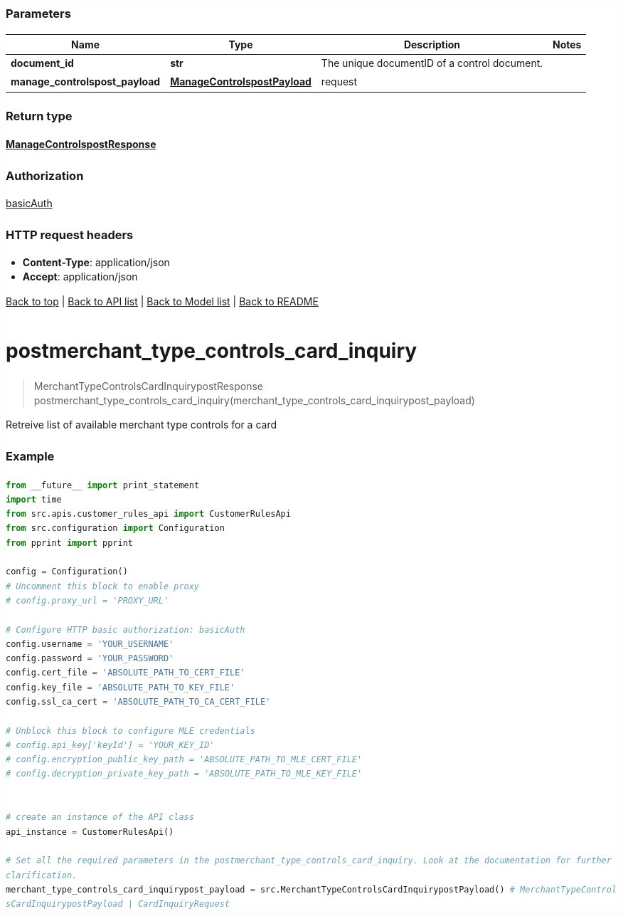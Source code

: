 ### Parameters

Name | Type | Description  | Notes
------------- | ------------- | ------------- | -------------
 **document_id** | **str**| The unique documentID of a control document. | 
 **manage_controlspost_payload** | [**ManageControlspostPayload**](ManageControlspostPayload.md)| request | 

### Return type

[**ManageControlspostResponse**](ManageControlspostResponse.md)

### Authorization

[basicAuth](../README.md#basicAuth)

### HTTP request headers

 - **Content-Type**: application/json
 - **Accept**: application/json

[Back to top](#)   |   [Back to API list](../README.md#documentation-for-api-endpoints)   |   [Back to Model list](../README.md#documentation-for-models)   |   [Back to README](../README.md)

# **postmerchant_type_controls_card_inquiry**
> MerchantTypeControlsCardInquirypostResponse postmerchant_type_controls_card_inquiry(merchant_type_controls_card_inquirypost_payload)



Retreive list of available merchant type controls for a card

### Example 
```python
from __future__ import print_statement
import time
from src.apis.customer_rules_api import CustomerRulesApi
from src.configuration import Configuration
from pprint import pprint

config = Configuration()
# Uncomment this block to enable proxy
# config.proxy_url = 'PROXY_URL'

# Configure HTTP basic authorization: basicAuth
config.username = 'YOUR_USERNAME'
config.password = 'YOUR_PASSWORD'
config.cert_file = 'ABSOLUTE_PATH_TO_CERT_FILE'
config.key_file = 'ABSOLUTE_PATH_TO_KEY_FILE'
config.ssl_ca_cert = 'ABSOLUTE_PATH_TO_CA_CERT_FILE'

# Unblock this block to configure MLE credentials
# config.api_key['keyId'] = 'YOUR_KEY_ID'
# config.encryption_public_key_path = 'ABSOLUTE_PATH_TO_MLE_CERT_FILE'
# config.decryption_private_key_path = 'ABSOLUTE_PATH_TO_MLE_KEY_FILE'


# create an instance of the API class
api_instance = CustomerRulesApi()

# Set all the required parameters in the postmerchant_type_controls_card_inquiry. Look at the documentation for further clarification.
merchant_type_controls_card_inquirypost_payload = src.MerchantTypeControlsCardInquirypostPayload() # MerchantTypeControlsCardInquirypostPayload | CardInquiryRequest
```